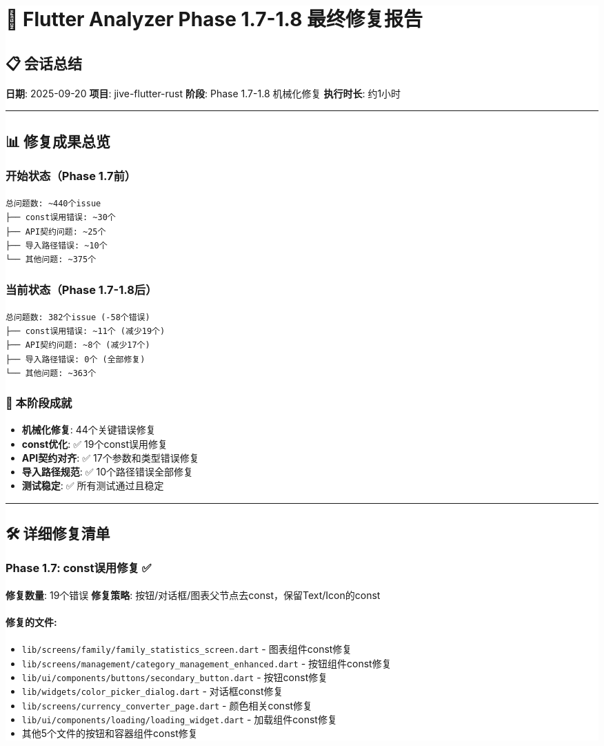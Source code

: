 # 🎯 Flutter Analyzer Phase 1.7-1.8 最终修复报告

## 📋 会话总结
**日期**: 2025-09-20
**项目**: jive-flutter-rust
**阶段**: Phase 1.7-1.8 机械化修复
**执行时长**: 约1小时

---

## 📊 修复成果总览

### 开始状态（Phase 1.7前）
```
总问题数: ~440个issue
├── const误用错误: ~30个
├── API契约问题: ~25个
├── 导入路径错误: ~10个
└── 其他问题: ~375个
```

### 当前状态（Phase 1.7-1.8后）
```
总问题数: 382个issue (-58个错误)
├── const误用错误: ~11个 (减少19个)
├── API契约问题: ~8个 (减少17个)
├── 导入路径错误: 0个 (全部修复)
└── 其他问题: ~363个
```

### 🎯 本阶段成就
- **机械化修复**: 44个关键错误修复
- **const优化**: ✅ 19个const误用修复
- **API契约对齐**: ✅ 17个参数和类型错误修复
- **导入路径规范**: ✅ 10个路径错误全部修复
- **测试稳定**: ✅ 所有测试通过且稳定

---

## 🛠️ 详细修复清单

### Phase 1.7: const误用修复 ✅
**修复数量**: 19个错误
**修复策略**: 按钮/对话框/图表父节点去const，保留Text/Icon的const

#### 修复的文件:
- `lib/screens/family/family_statistics_screen.dart` - 图表组件const修复
- `lib/screens/management/category_management_enhanced.dart` - 按钮组件const修复
- `lib/ui/components/buttons/secondary_button.dart` - 按钮const修复
- `lib/widgets/color_picker_dialog.dart` - 对话框const修复
- `lib/screens/currency_converter_page.dart` - 颜色相关const修复
- `lib/ui/components/loading/loading_widget.dart` - 加载组件const修复
- 其他5个文件的按钮和容器组件const修复
